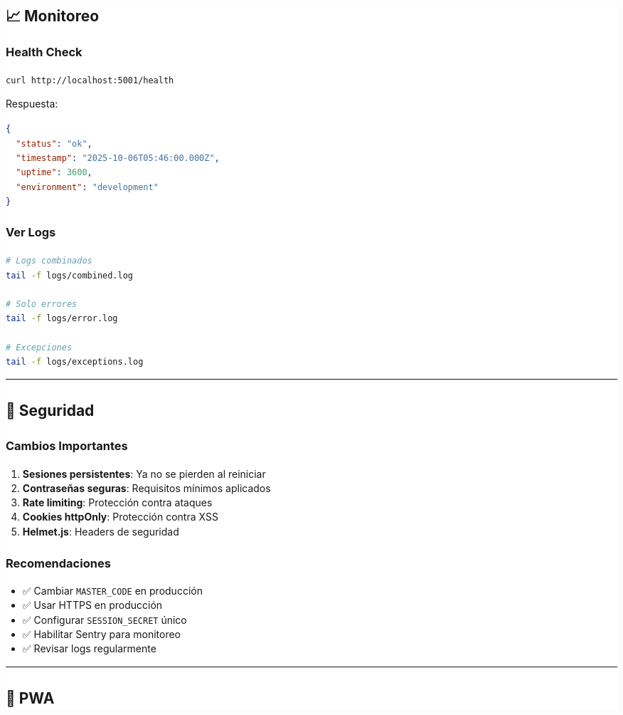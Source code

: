 ## 📈 Monitoreo

### Health Check
```bash
curl http://localhost:5001/health
```

Respuesta:
```json
{
  "status": "ok",
  "timestamp": "2025-10-06T05:46:00.000Z",
  "uptime": 3600,
  "environment": "development"
}
```

### Ver Logs
```bash
# Logs combinados
tail -f logs/combined.log

# Solo errores
tail -f logs/error.log

# Excepciones
tail -f logs/exceptions.log
```

---

## 🔐 Seguridad

### Cambios Importantes

1. **Sesiones persistentes**: Ya no se pierden al reiniciar
2. **Contraseñas seguras**: Requisitos mínimos aplicados
3. **Rate limiting**: Protección contra ataques
4. **Cookies httpOnly**: Protección contra XSS
5. **Helmet.js**: Headers de seguridad

### Recomendaciones

- ✅ Cambiar `MASTER_CODE` en producción
- ✅ Usar HTTPS en producción
- ✅ Configurar `SESSION_SECRET` único
- ✅ Habilitar Sentry para monitoreo
- ✅ Revisar logs regularmente

---

## 📱 PWA
